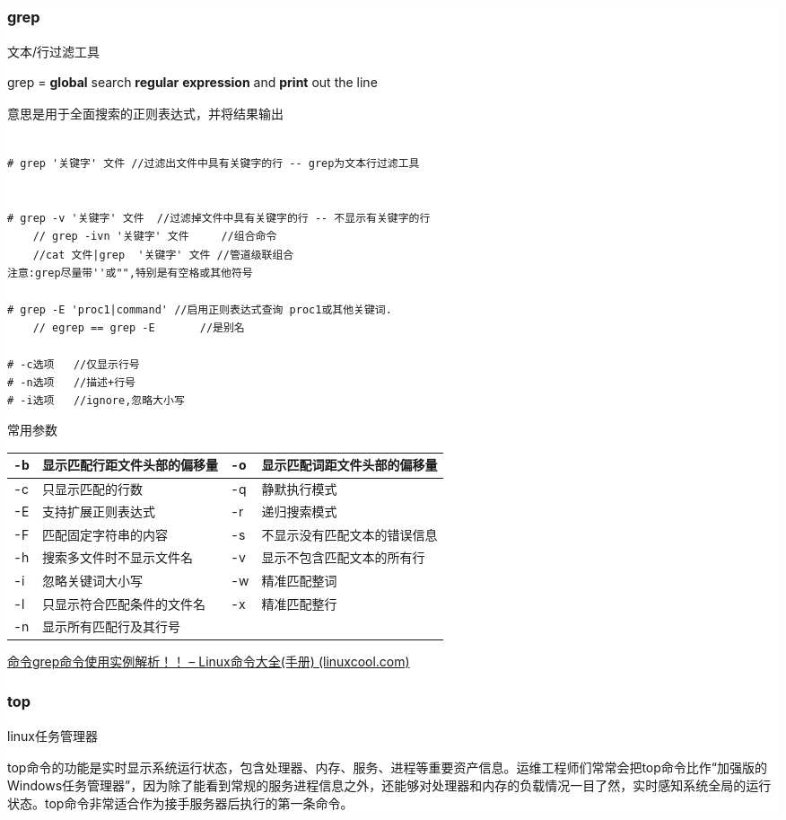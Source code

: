 



### grep 

文本/行过滤工具

grep = **global** search **regular** **expression** and **print** out the line

意思是用于全面搜索的正则表达式，并将结果输出

```

# grep '关键字' 文件 //过滤出文件中具有关键字的行 -- grep为文本行过滤工具

    
# grep -v '关键字' 文件  //过滤掉文件中具有关键字的行 -- 不显示有关键字的行
	// grep -ivn '关键字' 文件     //组合命令
	//cat 文件|grep  '关键字' 文件 //管道级联组合
注意:grep尽量带''或"",特别是有空格或其他符号
    
# grep -E 'proc1|command' //启用正则表达式查询 proc1或其他关键词. 
    // egrep == grep -E       //是别名
    
# -c选项   //仅显示行号
# -n选项   //描述+行号
# -i选项   //ignore,忽略大小写
```

常用参数

| -b   | 显示匹配行距文件头部的偏移量 | -o   | 显示匹配词距文件头部的偏移量 |
| :--- | ---------------------------- | :--- | ---------------------------- |
| -c   | 只显示匹配的行数             | -q   | 静默执行模式                 |
| -E   | 支持扩展正则表达式           | -r   | 递归搜索模式                 |
| -F   | 匹配固定字符串的内容         | -s   | 不显示没有匹配文本的错误信息 |
| -h   | 搜索多文件时不显示文件名     | -v   | 显示不包含匹配文本的所有行   |
| -i   | 忽略关键词大小写             | -w   | 精准匹配整词                 |
| -l   | 只显示符合匹配条件的文件名   | -x   | 精准匹配整行                 |
| -n   | 显示所有匹配行及其行号       |      |                              |

[命令grep命令使用实例解析！！ – Linux命令大全(手册) (linuxcool.com)](https://www.linuxcool.com/mlgmlsysljx)



### top 

linux任务管理器

top命令的功能是实时显示系统运行状态，包含处理器、内存、服务、进程等重要资产信息。运维工程师们常常会把top命令比作“加强版的Windows任务管理器”，因为除了能看到常规的服务进程信息之外，还能够对处理器和内存的负载情况一目了然，实时感知系统全局的运行状态。top命令非常适合作为接手服务器后执行的第一条命令。
